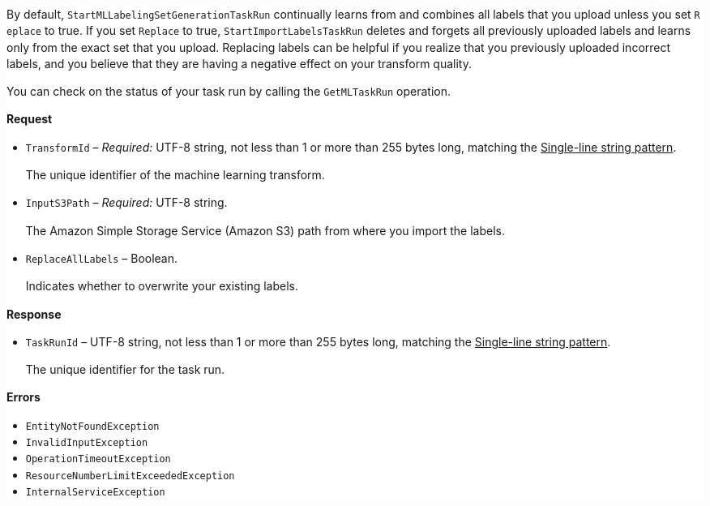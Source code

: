 By default, `StartMLLabelingSetGenerationTaskRun` continually learns from and combines all labels that you upload unless you set `Replace` to true\. If you set `Replace` to true, `StartImportLabelsTaskRun` deletes and forgets all previously uploaded labels and learns only from the exact set that you upload\. Replacing labels can be helpful if you realize that you previously uploaded incorrect labels, and you believe that they are having a negative effect on your transform quality\.

You can check on the status of your task run by calling the `GetMLTaskRun` operation\. 

**Request**
+ `TransformId` – *Required:* UTF\-8 string, not less than 1 or more than 255 bytes long, matching the [Single-line string pattern](aws-glue-api-common.md#aws-glue-api-regex-oneLine)\.

  The unique identifier of the machine learning transform\.
+ `InputS3Path` – *Required:* UTF\-8 string\.

  The Amazon Simple Storage Service \(Amazon S3\) path from where you import the labels\.
+ `ReplaceAllLabels` – Boolean\.

  Indicates whether to overwrite your existing labels\.

**Response**
+ `TaskRunId` – UTF\-8 string, not less than 1 or more than 255 bytes long, matching the [Single-line string pattern](aws-glue-api-common.md#aws-glue-api-regex-oneLine)\.

  The unique identifier for the task run\.

**Errors**
+ `EntityNotFoundException`
+ `InvalidInputException`
+ `OperationTimeoutException`
+ `ResourceNumberLimitExceededException`
+ `InternalServiceException`